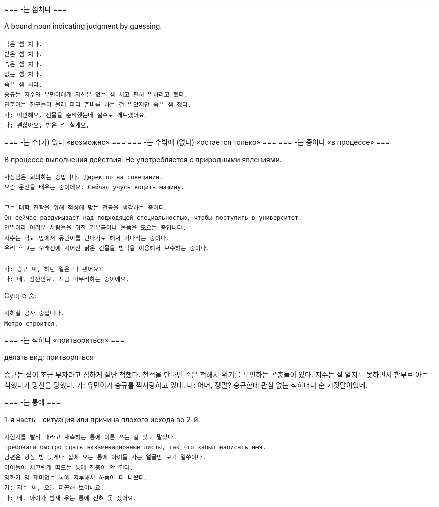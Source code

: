 === -는 셈치다 ===

 A bound noun indicating judgment by guessing.

    먹은 셈 치다.
    받은 셈 치다.
    속은 셈 치다.
    없는 셈 치다.
    죽은 셈 치다.
    승규는 지수와 유민이에게 자신은 없는 셈 치고 편히 말하라고 했다.
    민준이는 친구들이 몰래 파티 준비를 하는 걸 알았지만 속은 셈 쳤다.
    가: 미안해요. 선물을 준비했는데 실수로 깨트렸어요.
    나: 괜찮아요. 받은 셈 칠게요.

=== -는 수(가) 있다 «возможно» ===
=== -는 수밖에 (없다) «остается только» ===
=== -는 중이다 «в процессе» ===

В процессе выполнения действия. Не употребляется с природными явлениями.

    사장님은 회의하는 중입니다. Директор на совещании.
    요즘 운전을 배우는 중이에요. Сейчас учусь водить машину.

    그는 대학 진학을 위해 적성에 맞는 전공을 생각하는 중이다.
    Он сейчас раздумывает над подходящей специальностью, чтобы поступить в университет.
    연말이라 어려운 사람들을 위한 기부금이나 물품을 모으는 중입니다.
    지수는 학교 앞에서 유민이를 만나기로 해서 기다리는 중이다.
    우리 학교는 오래전에 지어진 낡은 건물을 방학을 이용해서 보수하는 중이다.

    가: 승규 씨, 하던 일은 다 됐어요?
    나: 네, 잠깐만요. 지금 마무리하는 중이에요.

Сущ-е 중:

    지하철 공사 중입니다.
    Метро строится.

=== -는 척하다 «притвориться» ===

делать вид; притворяться

   승규는 집이 조금 부자라고 심하게 잘난 척했다.
   천적을 만나면 죽은 척해서 위기를 모면하는 곤충들이 있다.
   지수는 잘 알지도 못하면서 함부로 아는 척했다가 망신을 당했다.
   가: 유민이가 승규를 짝사랑하고 있대.
   나: 어머, 정말? 승규한테 관심 없는 척하더니 순 거짓말이었네.

=== -는 통에 ===

1-я часть - ситуация или причина плохого исхода во 2-й.

    시험지를 빨리 내라고 재촉하는 통에 이름 쓰는 걸 잊고 말았다. 
    Требовали быстро сдать экзаменационные листы, так что забыл написать имя.
    남편은 항상 밤 늦게나 집에 오는 통에 아이들 자는 얼굴만 보기 일쑤이다.
    아이들이 시끄럽게 떠드는 통에 집중이 안 된다.
    영화가 영 재미없는 통에 지루해서 하품이 다 나왔다.
    가: 지수 씨, 오늘 피곤해 보이네요.
    나: 네. 아이가 밤새 우는 통에 전혀 못 잤어요.
